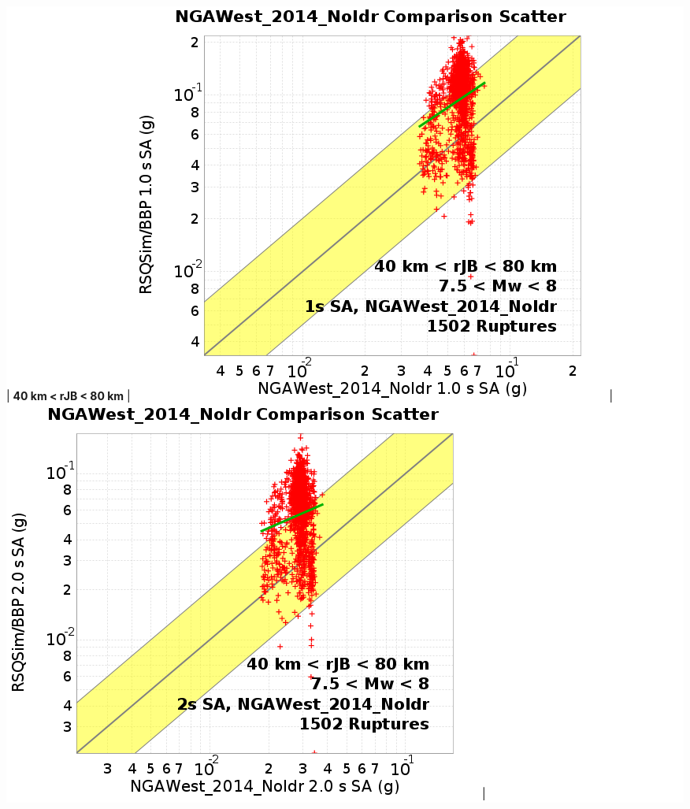 | **40 km < rJB < 80 km** | ![Scatter Plot](resources/USC_mag_7.5_8_dist_40_80_1s_NGAWest_2014_NoIdr_scatter.png) | ![Scatter Plot](resources/USC_mag_7.5_8_dist_40_80_2s_NGAWest_2014_NoIdr_scatter.png) |